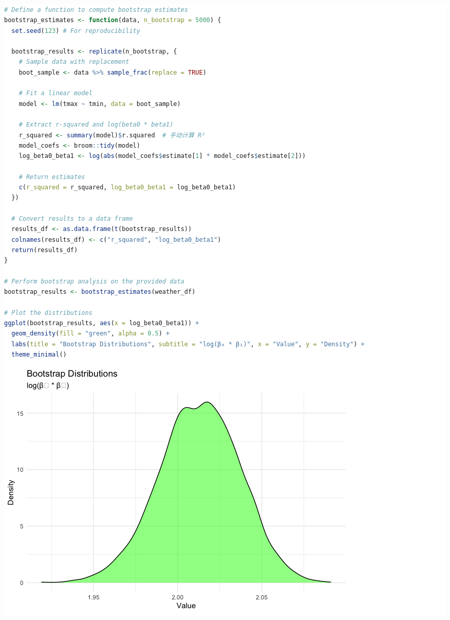``` r
# Define a function to compute bootstrap estimates
bootstrap_estimates <- function(data, n_bootstrap = 5000) {
  set.seed(123) # For reproducibility
  
  bootstrap_results <- replicate(n_bootstrap, {
    # Sample data with replacement
    boot_sample <- data %>% sample_frac(replace = TRUE)
    
    # Fit a linear model
    model <- lm(tmax ~ tmin, data = boot_sample)
    
    # Extract r-squared and log(beta0 * beta1)
    r_squared <- summary(model)$r.squared  # 手动计算 R²
    model_coefs <- broom::tidy(model)
    log_beta0_beta1 <- log(abs(model_coefs$estimate[1] * model_coefs$estimate[2]))
    
    # Return estimates
    c(r_squared = r_squared, log_beta0_beta1 = log_beta0_beta1)
  })
  
  # Convert results to a data frame
  results_df <- as.data.frame(t(bootstrap_results))
  colnames(results_df) <- c("r_squared", "log_beta0_beta1")
  return(results_df)
}

# Perform bootstrap analysis on the provided data
bootstrap_results <- bootstrap_estimates(weather_df)

# Plot the distributions
ggplot(bootstrap_results, aes(x = log_beta0_beta1)) +
  geom_density(fill = "green", alpha = 0.5) +
  labs(title = "Bootstrap Distributions", subtitle = "log(β₀ * β₁)", x = "Value", y = "Density") +
  theme_minimal()
```

![](p8105_hw6_kx2224_files/figure-gfm/unnamed-chunk-3-1.png)
